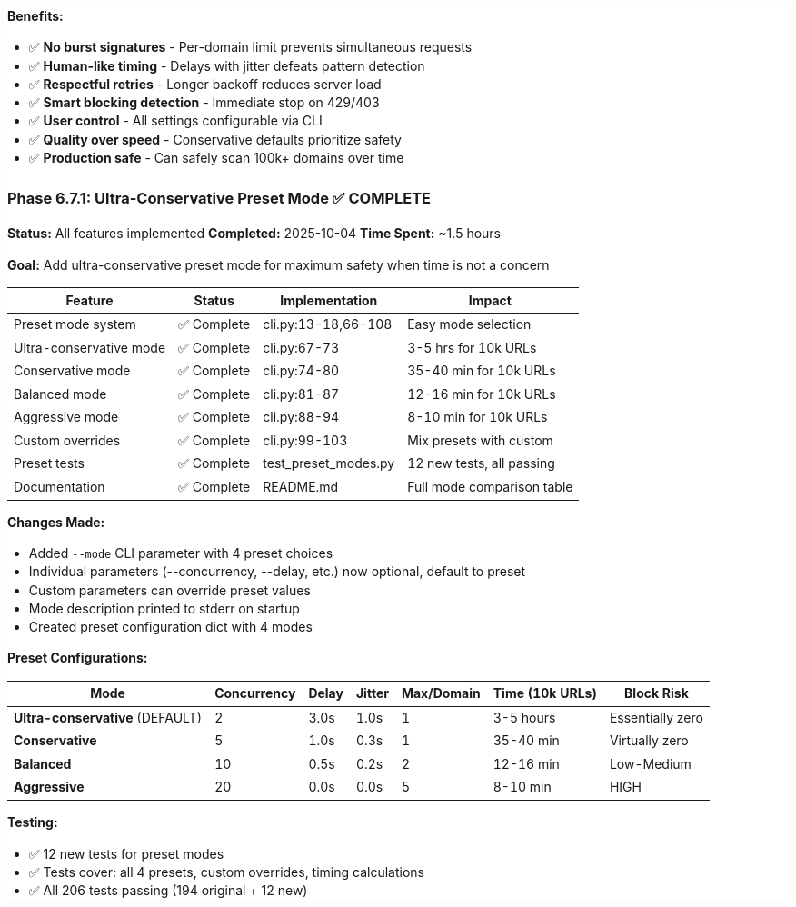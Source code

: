 **Benefits:**
- ✅ **No burst signatures** - Per-domain limit prevents simultaneous requests
- ✅ **Human-like timing** - Delays with jitter defeats pattern detection
- ✅ **Respectful retries** - Longer backoff reduces server load
- ✅ **Smart blocking detection** - Immediate stop on 429/403
- ✅ **User control** - All settings configurable via CLI
- ✅ **Quality over speed** - Conservative defaults prioritize safety
- ✅ **Production safe** - Can safely scan 100k+ domains over time

### Phase 6.7.1: Ultra-Conservative Preset Mode ✅ COMPLETE
**Status:** All features implemented
**Completed:** 2025-10-04
**Time Spent:** ~1.5 hours

**Goal:** Add ultra-conservative preset mode for maximum safety when time is not a concern

| Feature | Status | Implementation | Impact |
|---------|--------|----------------|--------|
| Preset mode system | ✅ Complete | cli.py:13-18,66-108 | Easy mode selection |
| Ultra-conservative mode | ✅ Complete | cli.py:67-73 | 3-5 hrs for 10k URLs |
| Conservative mode | ✅ Complete | cli.py:74-80 | 35-40 min for 10k URLs |
| Balanced mode | ✅ Complete | cli.py:81-87 | 12-16 min for 10k URLs |
| Aggressive mode | ✅ Complete | cli.py:88-94 | 8-10 min for 10k URLs |
| Custom overrides | ✅ Complete | cli.py:99-103 | Mix presets with custom |
| Preset tests | ✅ Complete | test_preset_modes.py | 12 new tests, all passing |
| Documentation | ✅ Complete | README.md | Full mode comparison table |

**Changes Made:**
- Added `--mode` CLI parameter with 4 preset choices
- Individual parameters (--concurrency, --delay, etc.) now optional, default to preset
- Custom parameters can override preset values
- Mode description printed to stderr on startup
- Created preset configuration dict with 4 modes

**Preset Configurations:**

| Mode | Concurrency | Delay | Jitter | Max/Domain | Time (10k URLs) | Block Risk |
|------|-------------|-------|--------|------------|----------------|------------|
| **Ultra-conservative** (DEFAULT) | 2 | 3.0s | 1.0s | 1 | 3-5 hours | Essentially zero |
| **Conservative** | 5 | 1.0s | 0.3s | 1 | 35-40 min | Virtually zero |
| **Balanced** | 10 | 0.5s | 0.2s | 2 | 12-16 min | Low-Medium |
| **Aggressive** | 20 | 0.0s | 0.0s | 5 | 8-10 min | HIGH |

**Testing:**
- ✅ 12 new tests for preset modes
- ✅ Tests cover: all 4 presets, custom overrides, timing calculations
- ✅ All 206 tests passing (194 original + 12 new)
